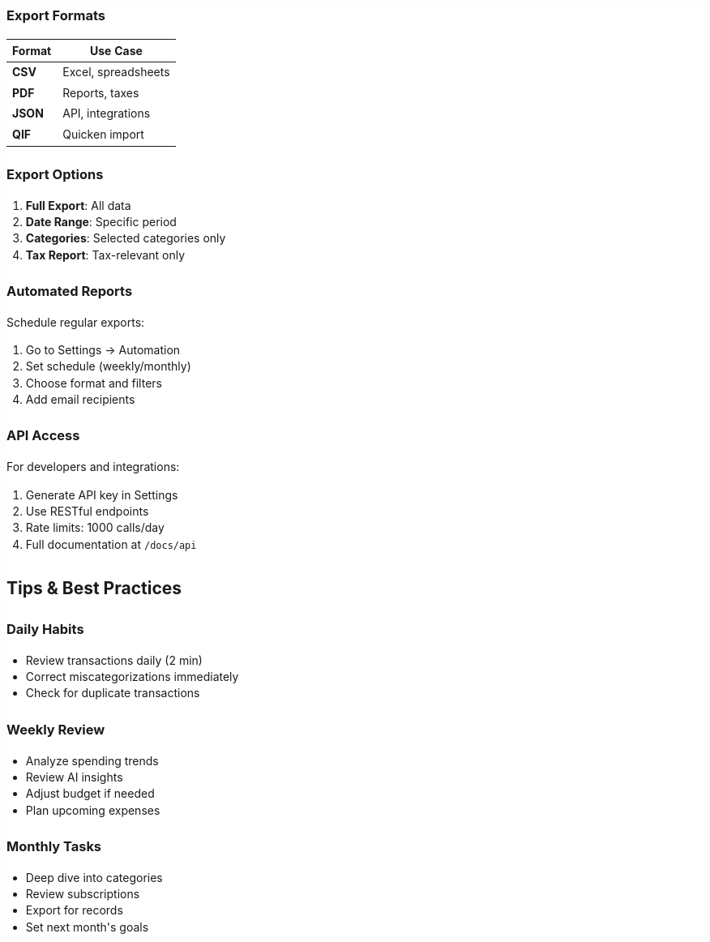 ### Export Formats

| Format | Use Case |
|--------|----------|
| **CSV** | Excel, spreadsheets |
| **PDF** | Reports, taxes |
| **JSON** | API, integrations |
| **QIF** | Quicken import |

### Export Options

1. **Full Export**: All data
2. **Date Range**: Specific period
3. **Categories**: Selected categories only
4. **Tax Report**: Tax-relevant only

### Automated Reports

Schedule regular exports:

1. Go to Settings → Automation
2. Set schedule (weekly/monthly)
3. Choose format and filters
4. Add email recipients

### API Access

For developers and integrations:

1. Generate API key in Settings
2. Use RESTful endpoints
3. Rate limits: 1000 calls/day
4. Full documentation at `/docs/api`

## Tips & Best Practices

### Daily Habits
- Review transactions daily (2 min)
- Correct miscategorizations immediately
- Check for duplicate transactions

### Weekly Review
- Analyze spending trends
- Review AI insights
- Adjust budget if needed
- Plan upcoming expenses

### Monthly Tasks
- Deep dive into categories
- Review subscriptions
- Export for records
- Set next month's goals
